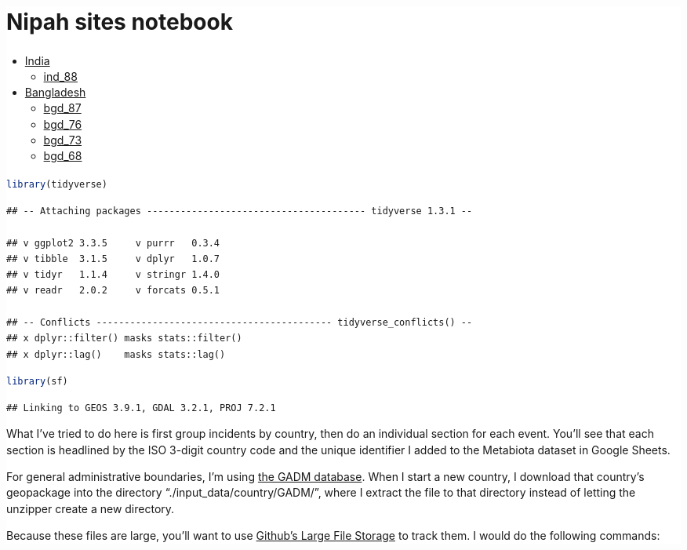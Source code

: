 Nipah sites notebook
================

-   [India](#india)
    -   [ind_88](#ind_88)
-   [Bangladesh](#bangladesh)
    -   [bgd_87](#bgd_87)
    -   [bgd_76](#bgd_76)
    -   [bgd_73](#bgd_73)
    -   [bgd_68](#bgd_68)

``` r
library(tidyverse)
```

    ## -- Attaching packages --------------------------------------- tidyverse 1.3.1 --

    ## v ggplot2 3.3.5     v purrr   0.3.4
    ## v tibble  3.1.5     v dplyr   1.0.7
    ## v tidyr   1.1.4     v stringr 1.4.0
    ## v readr   2.0.2     v forcats 0.5.1

    ## -- Conflicts ------------------------------------------ tidyverse_conflicts() --
    ## x dplyr::filter() masks stats::filter()
    ## x dplyr::lag()    masks stats::lag()

``` r
library(sf)
```

    ## Linking to GEOS 3.9.1, GDAL 3.2.1, PROJ 7.2.1

What I’ve tried to do here is first group incidents by country, then do
an individual section for each event. You’ll see that each section is
headlined by the ISO 3-digit country code and the unique identifier I
added to the Metabiota dataset in Google Sheets.

For general administrative boundaries, I’m using [the GADM
database](https://gadm.org/). When I start a new country, I download
that country’s geopackage into the directory
“./input_data/country/GADM/”, where I extract the file to that directory
instead of letting the unzipper create a new directory.

Because these files are large, you’ll want to use [Github’s Large File
Storage](https://git-lfs.github.com/) to track them. I would do the
following commands:
